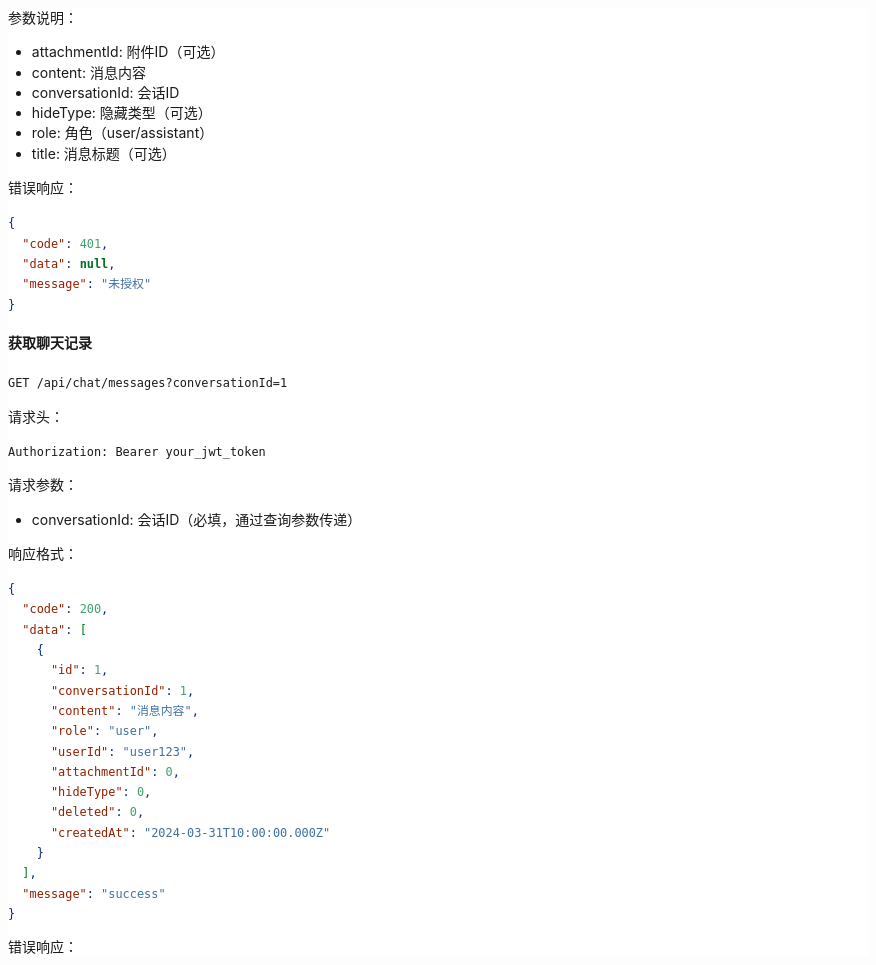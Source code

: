 参数说明：

- attachmentId: 附件ID（可选）
- content: 消息内容
- conversationId: 会话ID
- hideType: 隐藏类型（可选）
- role: 角色（user/assistant）
- title: 消息标题（可选）

错误响应：

```json
{
  "code": 401,
  "data": null,
  "message": "未授权"
}
```

#### 获取聊天记录

```
GET /api/chat/messages?conversationId=1
```

请求头：

```
Authorization: Bearer your_jwt_token
```

请求参数：

- conversationId: 会话ID（必填，通过查询参数传递）

响应格式：

```json
{
  "code": 200,
  "data": [
    {
      "id": 1,
      "conversationId": 1,
      "content": "消息内容",
      "role": "user",
      "userId": "user123",
      "attachmentId": 0,
      "hideType": 0,
      "deleted": 0,
      "createdAt": "2024-03-31T10:00:00.000Z"
    }
  ],
  "message": "success"
}
```

错误响应：
